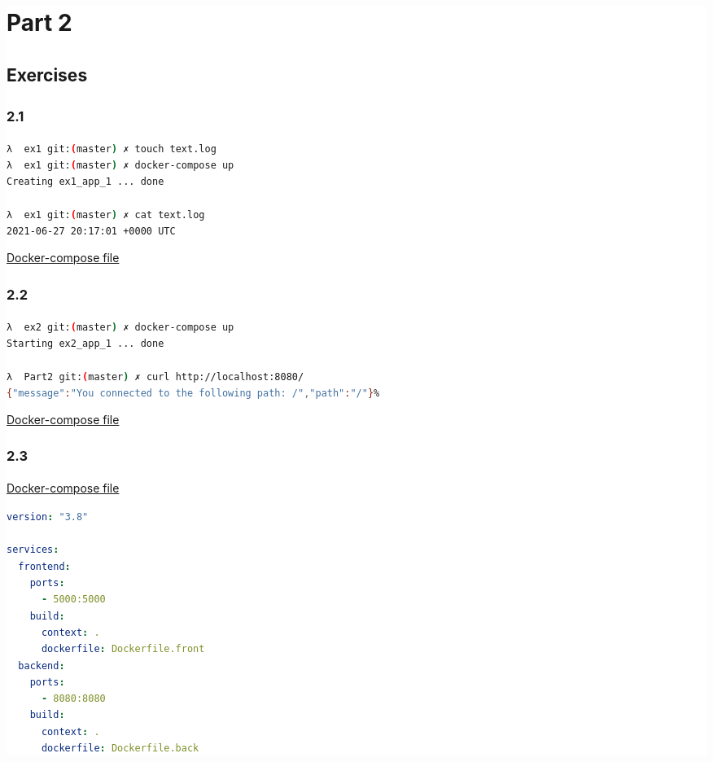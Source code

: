 # Part 2

## Exercises

### 2.1

```bash
λ  ex1 git:(master) ✗ touch text.log
λ  ex1 git:(master) ✗ docker-compose up
Creating ex1_app_1 ... done

λ  ex1 git:(master) ✗ cat text.log
2021-06-27 20:17:01 +0000 UTC
```

[Docker-compose file](ex1/docker-compose.yml)

### 2.2

```bash
λ  ex2 git:(master) ✗ docker-compose up
Starting ex2_app_1 ... done

λ  Part2 git:(master) ✗ curl http://localhost:8080/
{"message":"You connected to the following path: /","path":"/"}%
```

[Docker-compose file](ex2/docker-compose.yml)

### 2.3

[Docker-compose file](ex3/docker-compose.yml)

```yml
version: "3.8"

services:
  frontend:
    ports:
      - 5000:5000
    build:
      context: .
      dockerfile: Dockerfile.front
  backend:
    ports:
      - 8080:8080
    build:
      context: .
      dockerfile: Dockerfile.back
```
